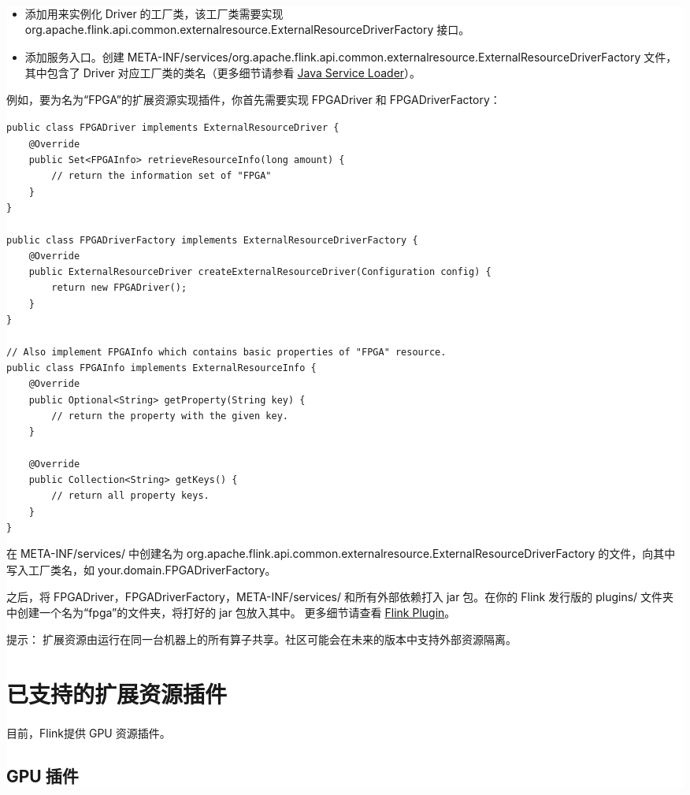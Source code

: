 * 添加用来实例化 Driver 的工厂类，该工厂类需要实现
  org.apache.flink.api.common.externalresource.ExternalResourceDriverFactory 接口。

* 添加服务入口。创建 META-INF/services/org.apache.flink.api.common.externalresource.ExternalResourceDriverFactory
  文件，其中包含了 Driver 对应工厂类的类名（更多细节请参看 [Java Service Loader]()）。

例如，要为名为“FPGA”的扩展资源实现插件，你首先需要实现 FPGADriver 和 FPGADriverFactory：

~~~
public class FPGADriver implements ExternalResourceDriver {
	@Override
	public Set<FPGAInfo> retrieveResourceInfo(long amount) {
		// return the information set of "FPGA"
	}
}

public class FPGADriverFactory implements ExternalResourceDriverFactory {
	@Override
	public ExternalResourceDriver createExternalResourceDriver(Configuration config) {
		return new FPGADriver();
	}
}

// Also implement FPGAInfo which contains basic properties of "FPGA" resource.
public class FPGAInfo implements ExternalResourceInfo {
	@Override
	public Optional<String> getProperty(String key) {
		// return the property with the given key.
	}

	@Override
	public Collection<String> getKeys() {
		// return all property keys.
	}
}
~~~

在 META-INF/services/ 中创建名为 org.apache.flink.api.common.externalresource.ExternalResourceDriverFactory
的文件，向其中写入工厂类名，如 your.domain.FPGADriverFactory。

之后，将 FPGADriver，FPGADriverFactory，META-INF/services/ 和所有外部依赖打入 jar 包。在你的 Flink 发行版的 plugins/
文件夹中创建一个名为“fpga”的文件夹，将打好的 jar 包放入其中。 更多细节请查看 [Flink Plugin]()。

提示： 扩展资源由运行在同一台机器上的所有算子共享。社区可能会在未来的版本中支持外部资源隔离。

# 已支持的扩展资源插件

目前，Flink提供 GPU 资源插件。

## GPU 插件
